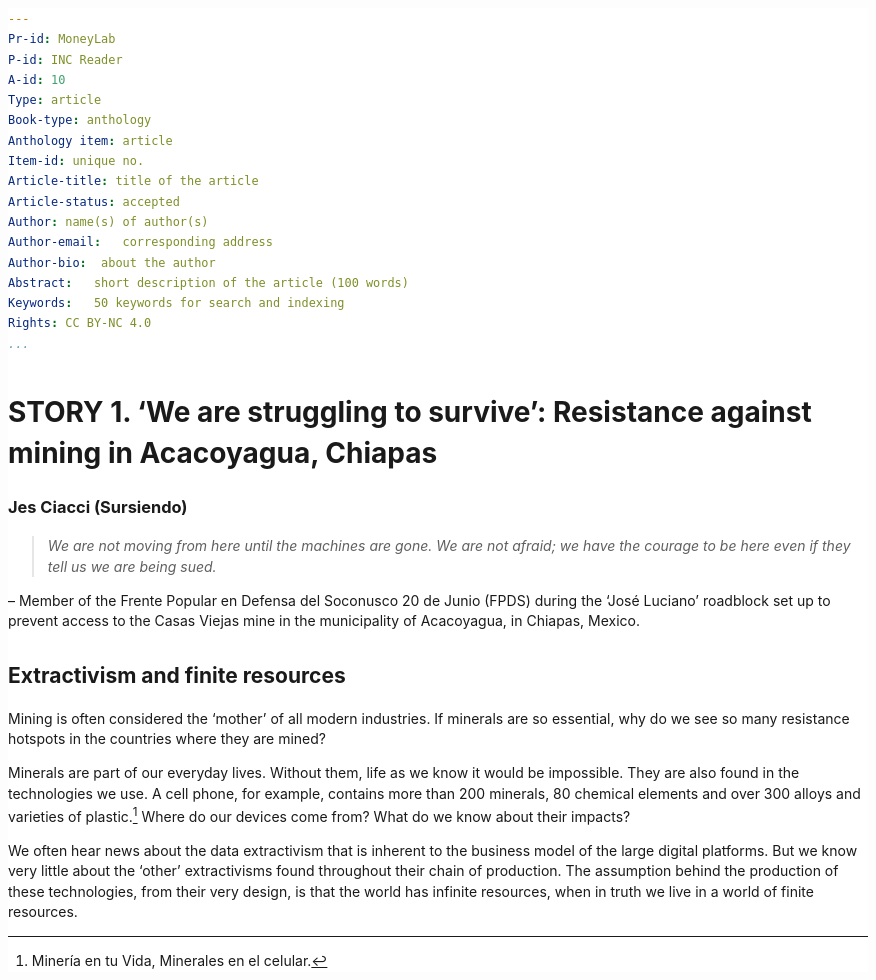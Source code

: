 ```yaml
---
Pr-id: MoneyLab
P-id: INC Reader
A-id: 10
Type: article
Book-type: anthology
Anthology item: article
Item-id: unique no.
Article-title: title of the article
Article-status: accepted
Author: name(s) of author(s)
Author-email:   corresponding address
Author-bio:  about the author
Abstract:   short description of the article (100 words)
Keywords:   50 keywords for search and indexing
Rights: CC BY-NC 4.0
...
```



# STORY 1. ‘We are struggling to survive’: Resistance against mining in Acacoyagua, Chiapas

### Jes Ciacci (Sursiendo)

> *We are not moving from here until the machines are gone. We are not
> afraid; we have the courage to be here even if they tell us we are
> being sued.*

– Member of the Frente Popular en Defensa del Soconusco 20 de Junio
(FPDS) during the ‘José Luciano’ roadblock set up to prevent access to
the Casas Viejas mine in the municipality of Acacoyagua, in Chiapas,
Mexico.

## Extractivism and finite resources

Mining is often considered the ‘mother’ of all modern industries. If
minerals are so essential, why do we see so many resistance hotspots in
the countries where they are mined?

Minerals are part of our everyday lives. Without them, life as we know
it would be impossible. They are also found in the technologies we use.
A cell phone, for example, contains more than 200 minerals, 80 chemical
elements and over 300 alloys and varieties of plastic.[^11STORY1_1] Where do our
devices come from? What do we know about their impacts?

We often hear news about the data extractivism that is inherent to the
business model of the large digital platforms. But we know very little
about the ‘other’ extractivisms found throughout their chain of
production. The assumption behind the production of these technologies,
from their very design, is that the world has infinite resources, when
in truth we live in a world of finite resources.


[^11STORY1_1]: Minería en tu Vida, Minerales en el celular.
[^11STORY1_2]: Comisión Nacional para el Conocimiento y Uso de la Biodiversidad,
[^11STORY1_3]: Andrés Domínguez, ‘Los conflictos futuros de Chiapas por la
[^11STORY1_4]: Marco Antonio Martínez García, ‘Minería pone en riesgo a áreas
[^11STORY1_5]: Instituto Nacional de Estadística y Geografía, Espacio y datos de
[^11STORY1_6]: Outlet Minero, Titanio, usos y propiedades.
[^11STORY1_7]: Observatorio de Conflictos Mineros de América Latina, ‘Habitantes
[^11STORY1_8]: Rodrigo Soberanes, ‘Comunidades se oponen a 21 proyectos mineros
[^11STORY1_9]: Soberanes, ‘Comunidades se oponen a 21 proyectos mineros en la
[^11STORY1_10]: Observatorio de Conflictos Mineros de América Latina. ‘Habitantes
[^11STORY1_11]: Civil society (234 organisations and academics and 110
[^11STORY1_12]: Civil society (234 organisations, community platforms and